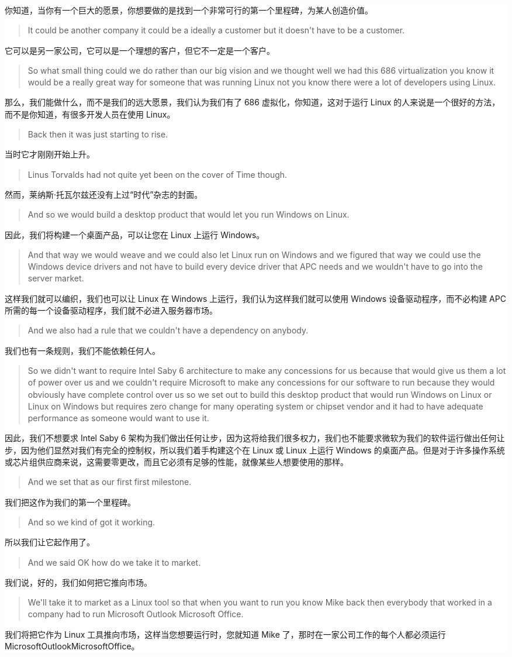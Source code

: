 你知道，当你有一个巨大的愿景，你想要做的是找到一个非常可行的第一个里程碑，为某人创造价值。

> It could be another company it could be a ideally a customer but it doesn\'t have to be a customer.

它可以是另一家公司，它可以是一个理想的客户，但它不一定是一个客户。

> So what small thing could we do rather than our big vision and we thought well we had this 686 virtualization you know it would be a really great way for someone that was running Linux not you know there were a lot of developers using Linux.

那么，我们能做什么，而不是我们的远大愿景，我们认为我们有了 686 虚拟化，你知道，这对于运行 Linux 的人来说是一个很好的方法，而不是你知道，有很多开发人员在使用 Linux。

> Back then it was just starting to rise.

当时它才刚刚开始上升。

> Linus Torvalds had not quite yet been on the cover of Time though.

然而，莱纳斯·托瓦尔兹还没有上过“时代”杂志的封面。

> And so we would build a desktop product that would let you run Windows on Linux.

因此，我们将构建一个桌面产品，可以让您在 Linux 上运行 Windows。

> And that way we would weave and we could also let Linux run on Windows and we figured that way we could use the Windows device drivers and not have to build every device driver that APC needs and we wouldn\'t have to go into the server market.

这样我们就可以编织，我们也可以让 Linux 在 Windows 上运行，我们认为这样我们就可以使用 Windows 设备驱动程序，而不必构建 APC 所需的每一个设备驱动程序，我们就不必进入服务器市场。

> And we also had a rule that we couldn\'t have a dependency on anybody.

我们也有一条规则，我们不能依赖任何人。

> So we didn\'t want to require Intel Saby 6 architecture to make any concessions for us because that would give us them a lot of power over us and we couldn\'t require Microsoft to make any concessions for our software to run because they would obviously have complete control over us so we set out to build this desktop product that would run Windows on Linux or Linux on Windows but requires zero change for many operating system or chipset vendor and it had to have adequate performance as someone would want to use it.

因此，我们不想要求 Intel Saby 6 架构为我们做出任何让步，因为这将给我们很多权力，我们也不能要求微软为我们的软件运行做出任何让步，因为他们显然对我们有完全的控制权，所以我们着手构建这个在 Linux 或 Linux 上运行 Windows 的桌面产品。但是对于许多操作系统或芯片组供应商来说，这需要零更改，而且它必须有足够的性能，就像某些人想要使用的那样。

> And we set that as our first first milestone.

我们把这作为我们的第一个里程碑。

> And so we kind of got it working.

所以我们让它起作用了。

> And we said OK how do we take it to market.

我们说，好的，我们如何把它推向市场。

> We\'ll take it to market as a Linux tool so that when you want to run you know Mike back then everybody that worked in a company had to run Microsoft Outlook Microsoft Office.

我们将把它作为 Linux 工具推向市场，这样当您想要运行时，您就知道 Mike 了，那时在一家公司工作的每个人都必须运行 MicrosoftOutlookMicrosoftOffice。
